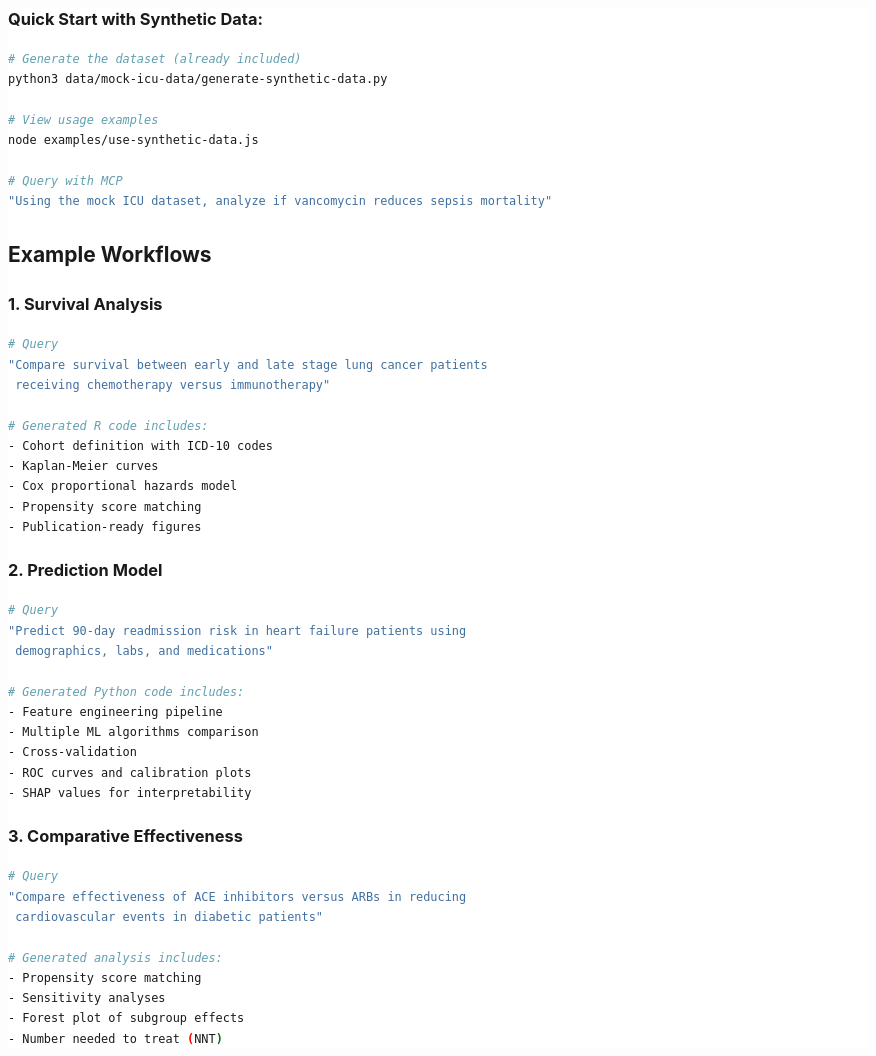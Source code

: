 ### Quick Start with Synthetic Data:
```bash
# Generate the dataset (already included)
python3 data/mock-icu-data/generate-synthetic-data.py

# View usage examples
node examples/use-synthetic-data.js

# Query with MCP
"Using the mock ICU dataset, analyze if vancomycin reduces sepsis mortality"
```

## Example Workflows

### 1. Survival Analysis
```bash
# Query
"Compare survival between early and late stage lung cancer patients 
 receiving chemotherapy versus immunotherapy"

# Generated R code includes:
- Cohort definition with ICD-10 codes
- Kaplan-Meier curves
- Cox proportional hazards model
- Propensity score matching
- Publication-ready figures
```

### 2. Prediction Model
```bash
# Query
"Predict 90-day readmission risk in heart failure patients using 
 demographics, labs, and medications"

# Generated Python code includes:
- Feature engineering pipeline
- Multiple ML algorithms comparison
- Cross-validation
- ROC curves and calibration plots
- SHAP values for interpretability
```

### 3. Comparative Effectiveness
```bash
# Query  
"Compare effectiveness of ACE inhibitors versus ARBs in reducing 
 cardiovascular events in diabetic patients"

# Generated analysis includes:
- Propensity score matching
- Sensitivity analyses
- Forest plot of subgroup effects
- Number needed to treat (NNT)
```
